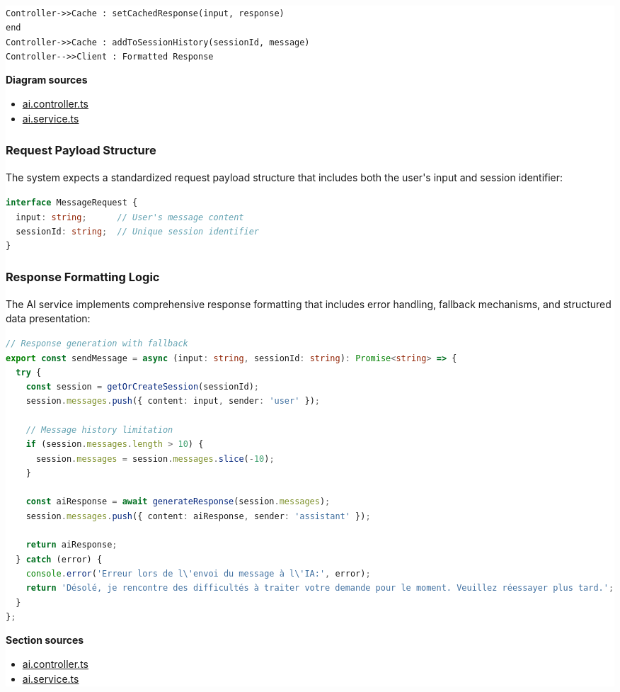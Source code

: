 ```mermaid
Controller->>Cache : setCachedResponse(input, response)
end
Controller->>Cache : addToSessionHistory(sessionId, message)
Controller-->>Client : Formatted Response
```

**Diagram sources**
- [ai.controller.ts](file://api-fastify/src/controllers/ai.controller.ts#L18-L60)
- [ai.service.ts](file://api-fastify/src/services/ai.service.ts#L85-L131)

### Request Payload Structure

The system expects a standardized request payload structure that includes both the user's input and session identifier:

```typescript
interface MessageRequest {
  input: string;      // User's message content
  sessionId: string;  // Unique session identifier
}
```

### Response Formatting Logic

The AI service implements comprehensive response formatting that includes error handling, fallback mechanisms, and structured data presentation:

```typescript
// Response generation with fallback
export const sendMessage = async (input: string, sessionId: string): Promise<string> => {
  try {
    const session = getOrCreateSession(sessionId);
    session.messages.push({ content: input, sender: 'user' });

    // Message history limitation
    if (session.messages.length > 10) {
      session.messages = session.messages.slice(-10);
    }

    const aiResponse = await generateResponse(session.messages);
    session.messages.push({ content: aiResponse, sender: 'assistant' });

    return aiResponse;
  } catch (error) {
    console.error('Erreur lors de l\'envoi du message à l\'IA:', error);
    return 'Désolé, je rencontre des difficultés à traiter votre demande pour le moment. Veuillez réessayer plus tard.';
  }
};
```

**Section sources**
- [ai.controller.ts](file://api-fastify/src/controllers/ai.controller.ts#L18-L70)
- [ai.service.ts](file://api-fastify/src/services/ai.service.ts#L85-L131)
